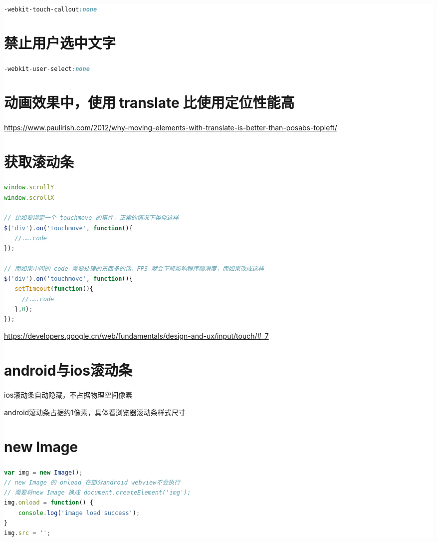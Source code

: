 ```css
-webkit-touch-callout:none
```

# 禁止用户选中文字

```css
-webkit-user-select:none
```

# 动画效果中，使用 translate 比使用定位性能高

https://www.paulirish.com/2012/why-moving-elements-with-translate-is-better-than-posabs-topleft/

# 获取滚动条

```js
window.scrollY
window.scrollX

// 比如要绑定一个 touchmove 的事件，正常的情况下类似这样
$('div').on('touchmove', function(){
   //.….code
});

// 而如果中间的 code 需要处理的东西多的话，FPS 就会下降影响程序顺滑度，而如果改成这样
$('div').on('touchmove', function(){
   setTimeout(function(){
     //.….code
   },0);
});
```

https://developers.google.cn/web/fundamentals/design-and-ux/input/touch/#_7

# android与ios滚动条

ios滚动条自动隐藏，不占据物理空间像素

android滚动条占据约1像素，具体看浏览器滚动条样式尺寸

# new Image

```javascript
var img = new Image();
// new Image 的 onload 在部分android webview不会执行
// 需要将new Image 换成 document.createElement('img');
img.onload = function() {
    console.log('image load success');
}
img.src = '';
```
